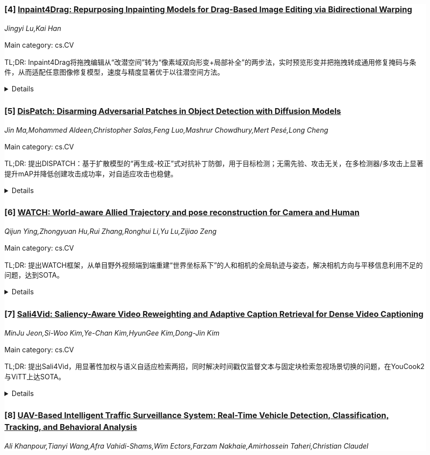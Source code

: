 
### [4] [Inpaint4Drag: Repurposing Inpainting Models for Drag-Based Image Editing via Bidirectional Warping](https://arxiv.org/abs/2509.04582)
*Jingyi Lu,Kai Han*

Main category: cs.CV

TL;DR: Inpaint4Drag将拖拽编辑从“改潜空间”转为“像素域双向形变+局部补全”的两步法，实时预览形变并把拖拽转成通用修复掩码与条件，从而适配任意图像修复模型，速度与精度显著优于以往潜空间方法。


<details><summary>Details</summary></details>


### [5] [DisPatch: Disarming Adversarial Patches in Object Detection with Diffusion Models](https://arxiv.org/abs/2509.04597)
*Jin Ma,Mohammed Aldeen,Christopher Salas,Feng Luo,Mashrur Chowdhury,Mert Pesé,Long Cheng*

Main category: cs.CV

TL;DR: 提出DISPATCH：基于扩散模型的“再生成-校正”式对抗补丁防御，用于目标检测；无需先验、攻击无关，在多检测器/多攻击上显著提升mAP并降低创建攻击成功率，对自适应攻击也稳健。


<details><summary>Details</summary></details>


### [6] [WATCH: World-aware Allied Trajectory and pose reconstruction for Camera and Human](https://arxiv.org/abs/2509.04600)
*Qijun Ying,Zhongyuan Hu,Rui Zhang,Ronghui Li,Yu Lu,Zijiao Zeng*

Main category: cs.CV

TL;DR: 提出WATCH框架，从单目野外视频端到端重建“世界坐标系下”的人和相机的全局轨迹与姿态，解决相机方向与平移信息利用不足的问题，达到SOTA。


<details><summary>Details</summary></details>


### [7] [Sali4Vid: Saliency-Aware Video Reweighting and Adaptive Caption Retrieval for Dense Video Captioning](https://arxiv.org/abs/2509.04602)
*MinJu Jeon,Si-Woo Kim,Ye-Chan Kim,HyunGee Kim,Dong-Jin Kim*

Main category: cs.CV

TL;DR: 提出Sali4Vid，用显著性加权与语义自适应检索两招，同时解决时间戳仅监督文本与固定块检索忽视场景切换的问题，在YouCook2与ViTT上达SOTA。


<details><summary>Details</summary></details>


### [8] [UAV-Based Intelligent Traffic Surveillance System: Real-Time Vehicle Detection, Classification, Tracking, and Behavioral Analysis](https://arxiv.org/abs/2509.04624)
*Ali Khanpour,Tianyi Wang,Afra Vahidi-Shams,Wim Ectors,Farzam Nakhaie,Amirhossein Taheri,Christian Claudel*
